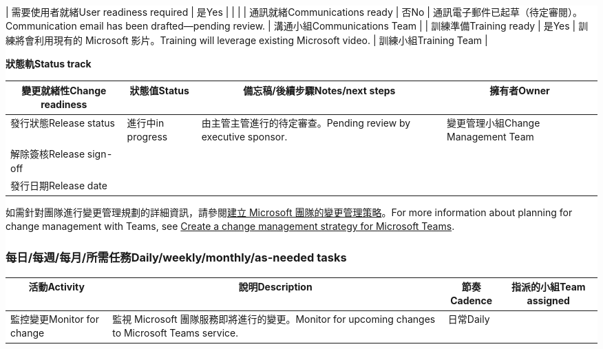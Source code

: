 | <span data-ttu-id="6eed4-282">需要使用者就緒</span><span class="sxs-lookup"><span data-stu-id="6eed4-282">User readiness required</span></span>      | <span data-ttu-id="6eed4-283">是</span><span class="sxs-lookup"><span data-stu-id="6eed4-283">Yes</span></span>                  |                                                                 |                        |
| <span data-ttu-id="6eed4-284">通訊就緒</span><span class="sxs-lookup"><span data-stu-id="6eed4-284">Communications ready</span></span>         | <span data-ttu-id="6eed4-285">否</span><span class="sxs-lookup"><span data-stu-id="6eed4-285">No</span></span>                   | <span data-ttu-id="6eed4-286">通訊電子郵件已起草（待定審閱）。</span><span class="sxs-lookup"><span data-stu-id="6eed4-286">Communication email has been drafted—pending review.</span></span>            | <span data-ttu-id="6eed4-287">溝通小組</span><span class="sxs-lookup"><span data-stu-id="6eed4-287">Communications Team</span></span>    |
| <span data-ttu-id="6eed4-288">訓練準備</span><span class="sxs-lookup"><span data-stu-id="6eed4-288">Training ready</span></span>               | <span data-ttu-id="6eed4-289">是</span><span class="sxs-lookup"><span data-stu-id="6eed4-289">Yes</span></span>                  | <span data-ttu-id="6eed4-290">訓練將會利用現有的 Microsoft 影片。</span><span class="sxs-lookup"><span data-stu-id="6eed4-290">Training will leverage existing Microsoft video.</span></span>                | <span data-ttu-id="6eed4-291">訓練小組</span><span class="sxs-lookup"><span data-stu-id="6eed4-291">Training Team</span></span>          |

<span data-ttu-id="6eed4-292">**狀態軌**</span><span class="sxs-lookup"><span data-stu-id="6eed4-292">**Status track**</span></span>

| <span data-ttu-id="6eed4-293">變更就緒性</span><span class="sxs-lookup"><span data-stu-id="6eed4-293">Change readiness</span></span> | <span data-ttu-id="6eed4-294">狀態值</span><span class="sxs-lookup"><span data-stu-id="6eed4-294">Status</span></span>   | <span data-ttu-id="6eed4-295">備忘稿/後續步驟</span><span class="sxs-lookup"><span data-stu-id="6eed4-295">Notes/next steps</span></span> | <span data-ttu-id="6eed4-296">擁有者</span><span class="sxs-lookup"><span data-stu-id="6eed4-296">Owner</span></span> |
|----|----|----|-----|
| <span data-ttu-id="6eed4-297">發行狀態</span><span class="sxs-lookup"><span data-stu-id="6eed4-297">Release status</span></span>               | <span data-ttu-id="6eed4-298">進行中</span><span class="sxs-lookup"><span data-stu-id="6eed4-298">in progress</span></span>          | <span data-ttu-id="6eed4-299">由主管主管進行的待定審查。</span><span class="sxs-lookup"><span data-stu-id="6eed4-299">Pending review by executive sponsor.</span></span>               | <span data-ttu-id="6eed4-300">變更管理小組</span><span class="sxs-lookup"><span data-stu-id="6eed4-300">Change Management Team</span></span> |
| <span data-ttu-id="6eed4-301">解除簽核</span><span class="sxs-lookup"><span data-stu-id="6eed4-301">Release sign-off</span></span>             |                      |                                                                 |                        |
| <span data-ttu-id="6eed4-302">發行日期</span><span class="sxs-lookup"><span data-stu-id="6eed4-302">Release date</span></span>                 |                      |                                                                 |                        |

<span data-ttu-id="6eed4-303">如需針對團隊進行變更管理規劃的詳細資訊，請參閱[建立 Microsoft 團隊的變更管理策略](change-management-strategy.md)。</span><span class="sxs-lookup"><span data-stu-id="6eed4-303">For more information about planning for change management with Teams, see [Create a change management strategy for Microsoft Teams](change-management-strategy.md).</span></span>

### <a name="dailyweeklymonthlyas-needed-tasks"></a><span data-ttu-id="6eed4-304">每日/每週/每月/所需任務</span><span class="sxs-lookup"><span data-stu-id="6eed4-304">Daily/weekly/monthly/as-needed tasks</span></span>

| <span data-ttu-id="6eed4-305">活動</span><span class="sxs-lookup"><span data-stu-id="6eed4-305">Activity</span></span>               | <span data-ttu-id="6eed4-306">說明</span><span class="sxs-lookup"><span data-stu-id="6eed4-306">Description</span></span>                                                                                                                                                                                                                | <span data-ttu-id="6eed4-307">節奏</span><span class="sxs-lookup"><span data-stu-id="6eed4-307">Cadence</span></span>   | <span data-ttu-id="6eed4-308">指派的小組</span><span class="sxs-lookup"><span data-stu-id="6eed4-308">Team assigned</span></span> |
|------------------------|----------------------------------------------------------------------------------------------------------------------------------------------------------------------------------------------------------------------------|-----------|---------------|
| <span data-ttu-id="6eed4-309">監控變更</span><span class="sxs-lookup"><span data-stu-id="6eed4-309">Monitor for change</span></span>     | <span data-ttu-id="6eed4-310">監視 Microsoft 團隊服務即將進行的變更。</span><span class="sxs-lookup"><span data-stu-id="6eed4-310">Monitor for upcoming changes to Microsoft Teams service.</span></span>                                                                                                                                                                   | <span data-ttu-id="6eed4-311">日常</span><span class="sxs-lookup"><span data-stu-id="6eed4-311">Daily</span></span>     |               |